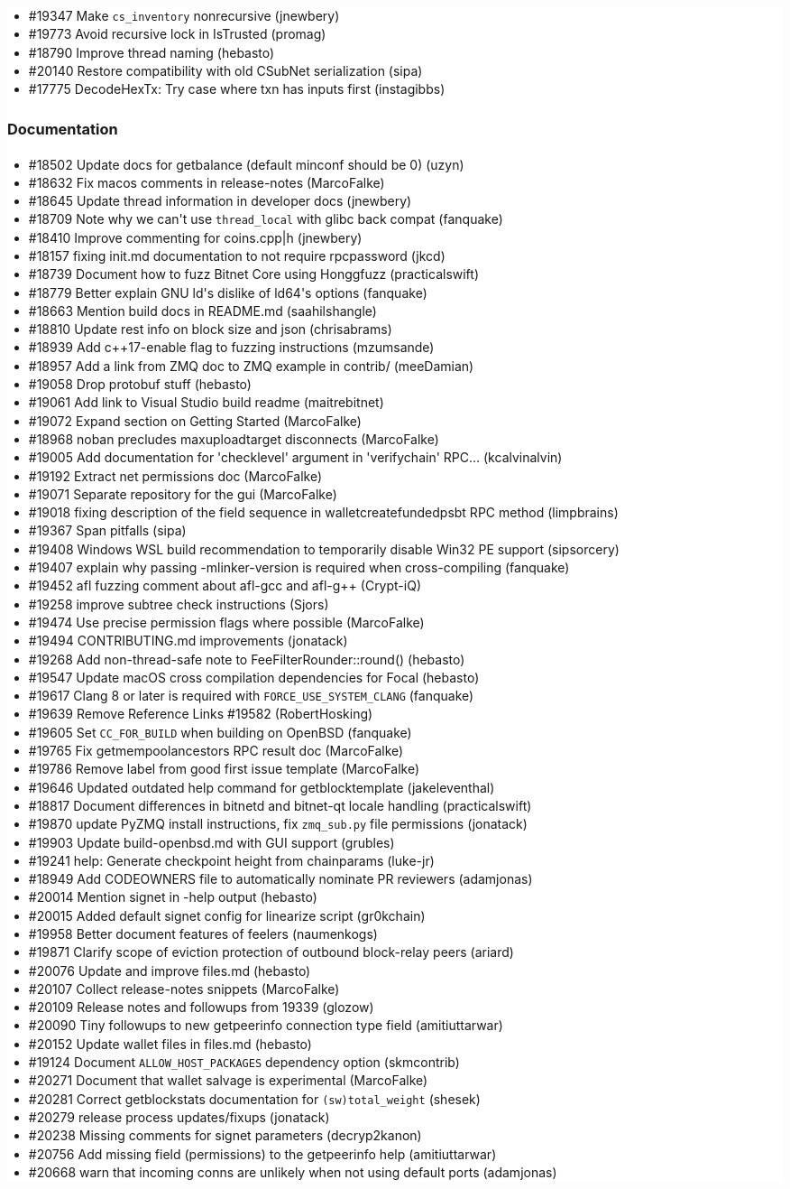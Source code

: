 - #19347 Make `cs_inventory` nonrecursive (jnewbery)
- #19773 Avoid recursive lock in IsTrusted (promag)
- #18790 Improve thread naming (hebasto)
- #20140 Restore compatibility with old CSubNet serialization (sipa)
- #17775 DecodeHexTx: Try case where txn has inputs first (instagibbs)

### Documentation
- #18502 Update docs for getbalance (default minconf should be 0) (uzyn)
- #18632 Fix macos comments in release-notes (MarcoFalke)
- #18645 Update thread information in developer docs (jnewbery)
- #18709 Note why we can't use `thread_local` with glibc back compat (fanquake)
- #18410 Improve commenting for coins.cpp|h (jnewbery)
- #18157 fixing init.md documentation to not require rpcpassword (jkcd)
- #18739 Document how to fuzz Bitnet Core using Honggfuzz (practicalswift)
- #18779 Better explain GNU ld's dislike of ld64's options (fanquake)
- #18663 Mention build docs in README.md (saahilshangle)
- #18810 Update rest info on block size and json (chrisabrams)
- #18939 Add c++17-enable flag to fuzzing instructions (mzumsande)
- #18957 Add a link from ZMQ doc to ZMQ example in contrib/ (meeDamian)
- #19058 Drop protobuf stuff (hebasto)
- #19061 Add link to Visual Studio build readme (maitrebitnet)
- #19072 Expand section on Getting Started (MarcoFalke)
- #18968 noban precludes maxuploadtarget disconnects (MarcoFalke)
- #19005 Add documentation for 'checklevel' argument in 'verifychain' RPC… (kcalvinalvin)
- #19192 Extract net permissions doc (MarcoFalke)
- #19071 Separate repository for the gui (MarcoFalke)
- #19018 fixing description of the field sequence in walletcreatefundedpsbt RPC method (limpbrains)
- #19367 Span pitfalls (sipa)
- #19408 Windows WSL build recommendation to temporarily disable Win32 PE support (sipsorcery)
- #19407 explain why passing -mlinker-version is required when cross-compiling (fanquake)
- #19452 afl fuzzing comment about afl-gcc and afl-g++ (Crypt-iQ)
- #19258 improve subtree check instructions (Sjors)
- #19474 Use precise permission flags where possible (MarcoFalke)
- #19494 CONTRIBUTING.md improvements (jonatack)
- #19268 Add non-thread-safe note to FeeFilterRounder::round() (hebasto)
- #19547 Update macOS cross compilation dependencies for Focal (hebasto)
- #19617 Clang 8 or later is required with `FORCE_USE_SYSTEM_CLANG` (fanquake)
- #19639 Remove Reference Links #19582 (RobertHosking)
- #19605 Set `CC_FOR_BUILD` when building on OpenBSD (fanquake)
- #19765 Fix getmempoolancestors RPC result doc (MarcoFalke)
- #19786 Remove label from good first issue template (MarcoFalke)
- #19646 Updated outdated help command for getblocktemplate (jakeleventhal)
- #18817 Document differences in bitnetd and bitnet-qt locale handling (practicalswift)
- #19870 update PyZMQ install instructions, fix `zmq_sub.py` file permissions (jonatack)
- #19903 Update build-openbsd.md with GUI support (grubles)
- #19241 help: Generate checkpoint height from chainparams (luke-jr)
- #18949 Add CODEOWNERS file to automatically nominate PR reviewers (adamjonas)
- #20014 Mention signet in -help output (hebasto)
- #20015 Added default signet config for linearize script (gr0kchain)
- #19958 Better document features of feelers (naumenkogs)
- #19871 Clarify scope of eviction protection of outbound block-relay peers (ariard)
- #20076 Update and improve files.md (hebasto)
- #20107 Collect release-notes snippets (MarcoFalke)
- #20109 Release notes and followups from 19339 (glozow)
- #20090 Tiny followups to new getpeerinfo connection type field (amitiuttarwar)
- #20152 Update wallet files in files.md (hebasto)
- #19124 Document `ALLOW_HOST_PACKAGES` dependency option (skmcontrib)
- #20271 Document that wallet salvage is experimental (MarcoFalke)
- #20281 Correct getblockstats documentation for `(sw)total_weight` (shesek)
- #20279 release process updates/fixups (jonatack)
- #20238 Missing comments for signet parameters (decryp2kanon)
- #20756 Add missing field (permissions) to the getpeerinfo help (amitiuttarwar)
- #20668 warn that incoming conns are unlikely when not using default ports (adamjonas)